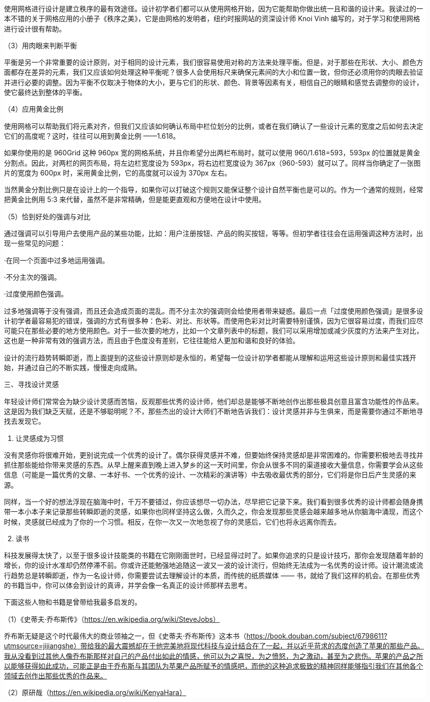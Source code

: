 使用网格进行设计是建立秩序的最有效途径。设计初学者们都可以从使用网格开始，因为它能帮助你做出统一且和谐的设计来。我读过的一本不错的关于网格应用的小册子《秩序之美》，它是由网格的发明者，纽约时报网站的资深设计师 Knoi Vinh 编写的，对于学习和使用网格进行设计很有帮助。

（3）用肉眼来判断平衡

平衡是另一个非常重要的设计原则，对于相同的设计元素，我们很容易使用对称的方法来处理平衡。但是，对于那些在形状、大小、颜色方面都存在差异的元素，我们又应该如何处理这种平衡呢？很多人会使用标尺来确保元素间的大小和位置一致，但你还必须用你的肉眼去验证并进行必要的调整。因为平衡不仅取决于物体的大小，更与它们的形状、颜色、背景等因素有关，相信自己的眼睛和感觉去调整你的设计，使它最终达到整体的平衡。

（4）应用黄金比例

使用网格可以帮助我们将元素对齐，但我们又应该如何确认布局中栏位划分的比例，或者在我们确认了一些设计元素的宽度之后如何去决定它们的高度呢？这时，往往可以用到黄金比例 ——1.618。

如果你使用的是 960Grid 这种 960px 宽的网格系统，并且你希望分出两栏布局时，就可以使用 960/1.618=593，593px 的位置就是黄金分割点。因此，对两栏的网页布局，将左边栏宽度设为 593px，将右边栏宽度设为 367px（960-593）就可以了。同样当你确定了一张图片的宽度为 600px 时，采用黄金比例，它的高度就可以设为 370px 左右。

当然黄金分割比例只是在设计上的一个指导，如果你可以打破这个规则又能保证整个设计自然平衡也是可以的。作为一个通常的规则，经常把黄金比例用 5:3 来代替，虽然不是非常精确，但是能更直观和方便地在设计中使用。

（5）恰到好处的强调与对比

通过强调可以引导用户去使用产品的某些功能，比如：用户注册按钮、产品的购买按钮，等等。但初学者往往会在运用强调这种方法时，出现一些常见的问题：

·在同一个页面中过多地运用强调。

·不分主次的强调。

·过度使用颜色强调。

过多地强调等于没有强调，而且还会造成页面的混乱。而不分主次的强调则会给使用者带来疑惑。最后一点「过度使用颜色强调」是很多设计初学者最容易犯的错误，强调的方式有很多种：色彩、对比、形状等。而使用色彩对比时需要特别谨慎，因为它很容易过度，而我们应尽可能只在那些必要的地方使用颜色。对于一些次要的地方，比如一个文章列表中的标题，我们可以采用增加或减少灰度的方法来产生对比，这也是一种非常有效的强调方法，而且由于色度没有差别，它往往能给人更加和谐和良好的体验。

设计的流行趋势转瞬即逝，而上面提到的这些设计原则却是永恒的，希望每一位设计初学者都能从理解和运用这些设计原则和最佳实践开始，并通过自己的不断实践，慢慢走向成熟。

三、寻找设计灵感

年轻设计师们常常会为缺少设计灵感而苦恼，反观那些优秀的设计师，他们却总是能够不断地创作出那些极具创意且富含功能性的作品来。这是因为我们缺乏天赋，还是不够聪明呢？不，那些杰出的设计大师们不断地告诉我们：设计灵感并非与生俱来，而是需要你通过不断地寻找去发现它。

1. 让灵感成为习惯

没有灵感你将很难开始，更别说完成一个优秀的设计了。偶尔获得灵感并不难，但要始终保持灵感却是非常困难的。你需要积极地去寻找并抓住那些能给你带来灵感的东西。从早上醒来直到晚上进入梦乡的这一天时间里，你会从很多不同的渠道接收大量信息，你需要学会从这些信息（可能是一篇优秀的文章、一本好书、一个优秀的设计、一次精彩的演讲等）中去吸收最优秀的部分，它们将是你日后产生灵感的来源。

同样，当一个好的想法浮现在脑海中时，千万不要错过，你应该想尽一切办法，尽早把它记录下来。我们看到很多优秀的设计师都会随身携带一本小本子来记录那些转瞬即逝的灵感，如果你也同样坚持这么做，久而久之，你会发现那些灵感会越来越多地从你脑海中涌现，而这个时候，灵感就已经成为了你的一个习惯。相反，在你一次又一次地忽视了你的灵感后，它们也将永远离你而去。

2. 读书

科技发展得太快了，以至于很多设计技能类的书籍在它刚刚面世时，已经显得过时了。如果你追求的只是设计技巧，那你会发现随着年龄的增长，你的设计水准却仍然停滞不前。你或许还能勉强地追随这一波又一波的设计流行，但始终无法成为一名优秀的设计师。设计潮流或流行趋势总是转瞬即逝，作为一名设计师，你需要尝试去理解设计的本质，而传统的纸质媒体 —— 书，就给了我们这样的机会。在那些优秀的书籍当中，你可以体会到设计的真谛，并学会像一名真正的设计师那样去思考。

下面这些人物和书籍是曾带给我最多启发的。

（1）《史蒂夫·乔布斯传》（https://en.wikipedia.org/wiki/SteveJobs）

乔布斯无疑是这个时代最伟大的商业领袖之一，但《史蒂夫·乔布斯传》这本书（https://book.douban.com/subject/6798611?utmsource=jijiangshe）带给我的最大震撼却在于他完美地将现代科技与设计结合在了一起，并以近乎苛求的态度创造了苹果的那些产品。我从没看到过其他人像乔布斯那样对自己的产品付出如此的情感，他可以为之喜悦，为之愤怒，为之激动，甚至为之悲伤。苹果的产品之所以能够获得如此成功，可能正是由于乔布斯与其团队为苹果产品所赋予的情感吧，而他的这种追求极致的精神同样能够指引我们在其他各个领域去创作出那些优秀的作品来。

（2）原研哉（https://en.wikipedia.org/wiki/KenyaHara）
